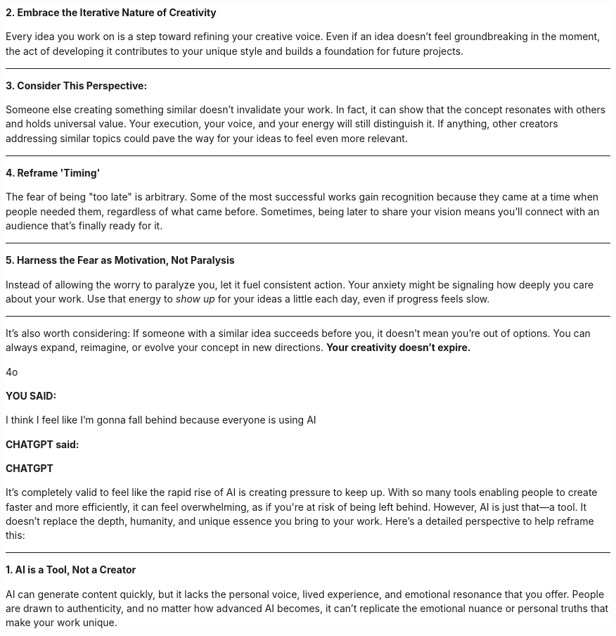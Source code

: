 **2. Embrace the Iterative Nature of Creativity**

Every idea you work on is a step toward refining your creative voice. Even if an idea doesn’t feel groundbreaking in the moment, the act of developing it contributes to your unique style and builds a foundation for future projects.

---

**3. Consider This Perspective:**

Someone else creating something similar doesn’t invalidate your work. In fact, it can show that the concept resonates with others and holds universal value. Your execution, your voice, and your energy will still distinguish it. If anything, other creators addressing similar topics could pave the way for your ideas to feel even more relevant.

---

**4. Reframe 'Timing'**

The fear of being "too late" is arbitrary. Some of the most successful works gain recognition because they came at a time when people needed them, regardless of what came before. Sometimes, being later to share your vision means you’ll connect with an audience that’s finally ready for it.

---

**5. Harness the Fear as Motivation, Not Paralysis**

Instead of allowing the worry to paralyze you, let it fuel consistent action. Your anxiety might be signaling how deeply you care about your work. Use that energy to _show up_ for your ideas a little each day, even if progress feels slow.

---

It’s also worth considering: If someone with a similar idea succeeds before you, it doesn’t mean you’re out of options. You can always expand, reimagine, or evolve your concept in new directions. **Your creativity doesn’t expire.**

4o

**YOU SAID:**

I think I feel like I’m gonna fall behind because everyone is using AI

**CHATGPT said:**

**CHATGPT**

It’s completely valid to feel like the rapid rise of AI is creating pressure to keep up. With so many tools enabling people to create faster and more efficiently, it can feel overwhelming, as if you're at risk of being left behind. However, AI is just that—a tool. It doesn’t replace the depth, humanity, and unique essence you bring to your work. Here’s a detailed perspective to help reframe this:

---

**1. AI is a Tool, Not a Creator**

AI can generate content quickly, but it lacks the personal voice, lived experience, and emotional resonance that you offer. People are drawn to authenticity, and no matter how advanced AI becomes, it can’t replicate the emotional nuance or personal truths that make your work unique.
